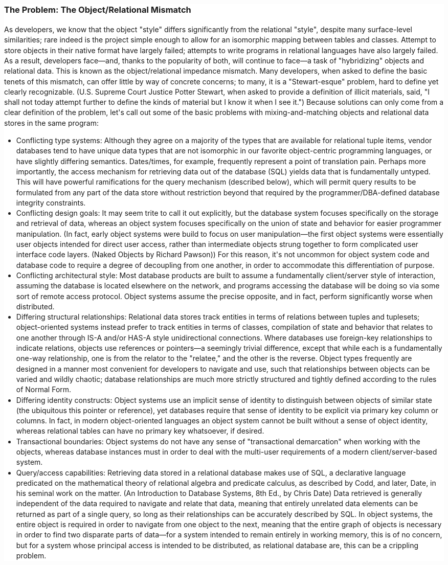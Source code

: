 ### The Problem: The Object/Relational Mismatch

As developers, we know that the object "style" differs significantly from the relational "style", despite many surface-level similarities; rare indeed is the project simple enough to allow for an isomorphic mapping between tables and classes. Attempt to store objects in their native format have largely failed; attempts to write programs in relational languages have also largely failed. As a result, developers face—and, thanks to the popularity of both, will continue to face—a task of "hybridizing" objects and relational data. This is known as the object/relational impedance mismatch.
Many developers, when asked to define the basic tenets of this mismatch, can offer little by way of concrete concerns; to many, it is a "Stewart-esque" problem, hard to define yet clearly recognizable. (U.S. Supreme Court Justice Potter Stewart, when asked to provide a definition of illicit materials, said, "I shall not today attempt further to define the kinds of material but I know it when I see it.") Because solutions can only come from a clear definition of the problem, let's call out some of the basic problems with mixing-and-matching objects and relational data stores in the same program:
* Conflicting type systems: Although they agree on a majority of the types that are available for relational tuple items, vendor databases tend to have unique data types that are not isomorphic in our favorite object-centric programming languages, or have slightly differing semantics. Dates/times, for example, frequently represent a point of translation pain. Perhaps more importantly, the access mechanism for retrieving data out of the database (SQL) yields data that is fundamentally untyped. This will have powerful ramifications for the query mechanism (described below), which will permit query results to be formulated from any part of the data store without restriction beyond that required by the programmer/DBA-defined database integrity constraints.
* Conflicting design goals: It may seem trite to call it out explicitly, but the database system focuses specifically on the storage and retrieval of data, whereas an object system focuses specifically on the union of state and behavior for easier programmer manipulation. (In fact, early object systems were build to focus on user manipulation—the first object systems were essentially user objects intended for direct user access, rather than intermediate objects strung together to form complicated user interface code layers. (Naked Objects by Richard Pawson)) For this reason, it's not uncommon for object system code and database code to require a degree of decoupling from one another, in order to accommodate this differentiation of purpose.
* Conflicting architectural style: Most database products are built to assume a fundamentally client/server style of interaction, assuming the database is located elsewhere on the network, and programs accessing the database will be doing so via some sort of remote access protocol. Object systems assume the precise opposite, and in fact, perform significantly worse when distributed.
* Differing structural relationships: Relational data stores track entities in terms of relations between tuples and tuplesets; object-oriented systems instead prefer to track entities in terms of classes, compilation of state and behavior that relates to one another through IS-A and/or HAS-A style unidirectional connections. Where databases use foreign-key relationships to indicate relations, objects use references or pointers—a seemingly trivial difference, except that while each is a fundamentally one-way relationship, one is from the relator to the "relatee," and the other is the reverse. Object types frequently are designed in a manner most convenient for developers to navigate and use, such that relationships between objects can be varied and wildly chaotic; database relationships are much more strictly structured and tightly defined according to the rules of Normal Form.
* Differing identity constructs: Object systems use an implicit sense of identity to distinguish between objects of similar state (the ubiquitous this pointer or reference), yet databases require that sense of identity to be explicit via primary key column or columns. In fact, in modern object-oriented languages an object system cannot be built without a sense of object identity, whereas relational tables can have no primary key whatsoever, if desired.
* Transactional boundaries: Object systems do not have any sense of "transactional demarcation" when working with the objects, whereas database instances must in order to deal with the multi-user requirements of a modern client/server-based system.
* Query/access capabilities: Retrieving data stored in a relational database makes use of SQL, a declarative language predicated on the mathematical theory of relational algebra and predicate calculus, as described by Codd, and later, Date, in his seminal work on the matter. (An Introduction to Database Systems, 8th Ed., by Chris Date) Data retrieved is generally independent of the data required to navigate and relate that data, meaning that entirely unrelated data elements can be returned as part of a single query, so long as their relationships can be accurately described by SQL. In object systems, the entire object is required in order to navigate from one object to the next, meaning that the entire graph of objects is necessary in order to find two disparate parts of data—for a system intended to remain entirely in working memory, this is of no concern, but for a system whose principal access is intended to be distributed, as relational database are, this can be a crippling problem.
